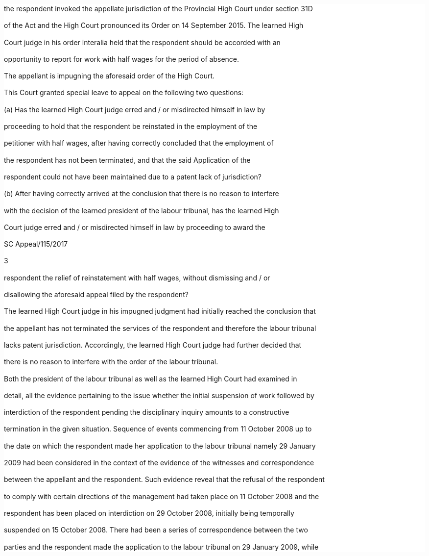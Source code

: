 the respondent invoked the appellate jurisdiction of the Provincial High Court under section 31D

of the Act and the High Court pronounced its Order on 14 September 2015. The learned High

Court judge in his order interalia held that the respondent should be accorded with an

opportunity to report for work with half wages for the period of absence.

The appellant is impugning the aforesaid order of the High Court.

This Court granted special leave to appeal on the following two questions:

(a) Has the learned High Court judge erred and / or misdirected himself in law by

proceeding to hold that the respondent be reinstated in the employment of the

petitioner with half wages, after having correctly concluded that the employment of

the respondent has not been terminated, and that the said Application of the

respondent could not have been maintained due to a patent lack of jurisdiction?

(b) After having correctly arrived at the conclusion that there is no reason to interfere

with the decision of the learned president of the labour tribunal, has the learned High

Court judge erred and / or misdirected himself in law by proceeding to award the

SC Appeal/115/2017

3

respondent the relief of reinstatement with half wages, without dismissing and / or

disallowing the aforesaid appeal filed by the respondent?

The learned High Court judge in his impugned judgment had initially reached the conclusion that

the appellant has not terminated the services of the respondent and therefore the labour tribunal

lacks patent jurisdiction. Accordingly, the learned High Court judge had further decided that

there is no reason to interfere with the order of the labour tribunal.

Both the president of the labour tribunal as well as the learned High Court had examined in

detail, all the evidence pertaining to the issue whether the initial suspension of work followed by

interdiction of the respondent pending the disciplinary inquiry amounts to a constructive

termination in the given situation. Sequence of events commencing from 11 October 2008 up to

the date on which the respondent made her application to the labour tribunal namely 29 January

2009 had been considered in the context of the evidence of the witnesses and correspondence

between the appellant and the respondent. Such evidence reveal that the refusal of the respondent

to comply with certain directions of the management had taken place on 11 October 2008 and the

respondent has been placed on interdiction on 29 October 2008, initially being temporally

suspended on 15 October 2008. There had been a series of correspondence between the two

parties and the respondent made the application to the labour tribunal on 29 January 2009, while
